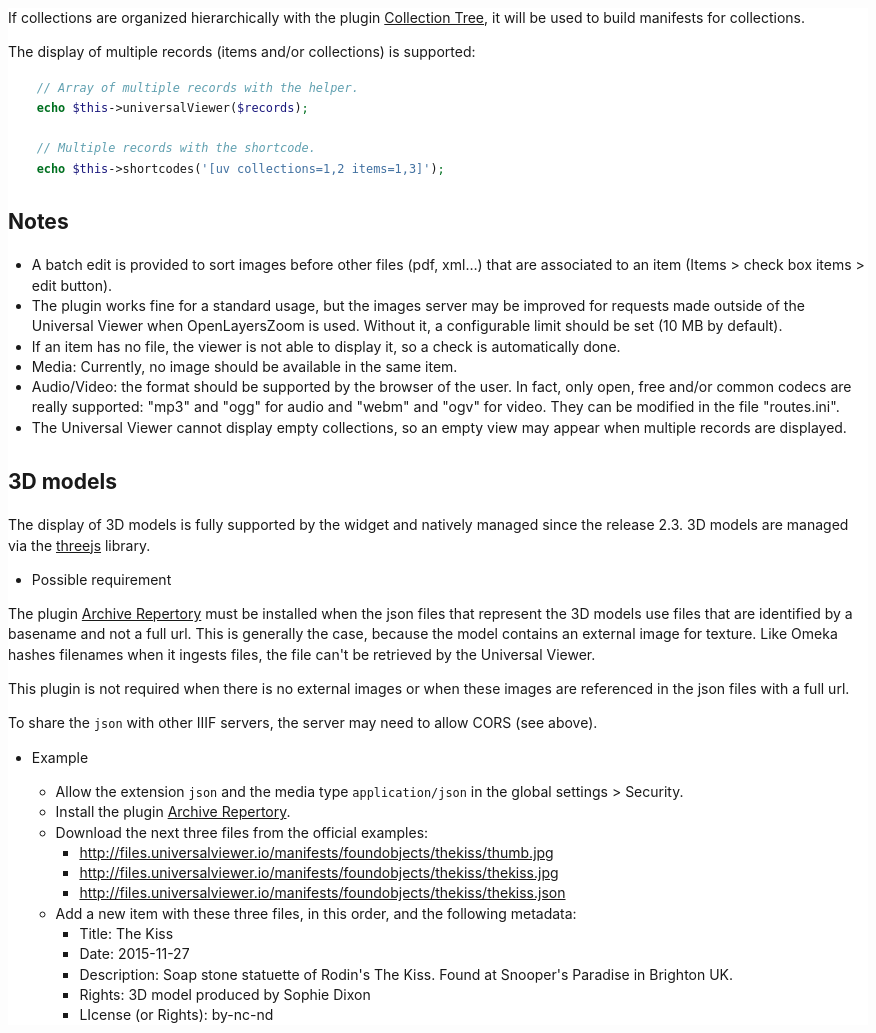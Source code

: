 If collections are organized hierarchically with the plugin [Collection Tree],
it will be used to build manifests for collections.

The display of multiple records (items and/or collections) is supported:

```php
    // Array of multiple records with the helper.
    echo $this->universalViewer($records);

    // Multiple records with the shortcode.
    echo $this->shortcodes('[uv collections=1,2 items=1,3]');
```


Notes
-----

- A batch edit is provided to sort images before other files (pdf, xml…) that
  are associated to an item (Items > check box items > edit button).
- The plugin works fine for a standard usage, but the images server may be
  improved for requests made outside of the Universal Viewer when OpenLayersZoom
  is used. Without it, a configurable limit should be set (10 MB by default).
- If an item has no file, the viewer is not able to display it, so a check is
  automatically done.
- Media: Currently, no image should be available in the same item.
- Audio/Video: the format should be supported by the browser of the user. In
  fact, only open, free and/or common codecs are really supported: "mp3" and
  "ogg" for audio and "webm" and "ogv" for video. They can be modified in the
  file "routes.ini".
- The Universal Viewer cannot display empty collections, so an empty view may
  appear when multiple records are displayed.


3D models
---------

The display of 3D models is fully supported by the widget and natively managed
since the release 2.3. 3D models are managed via the [threejs] library.

* Possible requirement

The plugin [Archive Repertory] must be installed when the json files that
represent the 3D models use files that are identified by a basename and not a
full url. This is generally the case, because the model contains an external
image for texture. Like Omeka hashes filenames when it ingests files, the file
can't be retrieved by the Universal Viewer.

This plugin is not required when there is no external images or when these
images are referenced in the json files with a full url.

To share the `json` with other IIIF servers, the server may need to allow CORS
(see above).

* Example

  - Allow the extension `json` and the media type `application/json` in the
    global settings > Security.
  - Install the plugin [Archive Repertory].
  - Download the next three files from the official examples:
    - http://files.universalviewer.io/manifests/foundobjects/thekiss/thumb.jpg
    - http://files.universalviewer.io/manifests/foundobjects/thekiss/thekiss.jpg
    - http://files.universalviewer.io/manifests/foundobjects/thekiss/thekiss.json
  - Add a new item with these three files, in this order, and the following
  metadata:
    - Title: The Kiss
    - Date: 2015-11-27
    - Description: Soap stone statuette of Rodin's The Kiss. Found at Snooper's Paradise in Brighton UK.
    - Rights: 3D model produced by Sophie Dixon
    - LIcense (or Rights): by-nc-nd

[Universal Viewer]: https://github.com/Daniel-KM/Omeka-plugin-UniversalViewer
[Omeka S]: https://omeka.org/s
[Omeka]: https://omeka.org
[IIIF]: http://iiif.io
[International Image Interoperability Framework]: http://iiif.io
[IIP Image]: http://iipimage.sourceforge.net
[UniversalViewer]: https://github.com/UniversalViewer/universalviewer
[Digirati]: http://digirati.co.uk
[British Library]: http://bl.uk
[National Library of Wales]: http://www.llgc.org.uk
[Gallica]: http://gallica.bnf.fr
[Bibliothèque Nationale de France]: http://bnf.fr
[Wellcome Library]: http://wellcomelibrary.org
[demo]: https://patrimoine.mines-paristech.fr/collections/play/7
[Bibliothèque patrimoniale]: https://patrimoine.mines-paristech.fr
[Mines ParisTech]: http://mines-paristech.fr
[example server]: http://universalviewer.io/examples/
[Upgrade to Omeka S]: https://github.com/Daniel-KM/Omeka-plugin-UpgradeToOmekaS
[Universal Viewer for Omeka S]: https://github.com/Daniel-KM/Omeka-S-module-UniversalViewer
[wiki]: https://github.com/UniversalViewer/universalviewer/wiki/Configuration
[online]: http://universalviewer.io/examples/
[IIIF specifications]: http://iiif.io/api/
[official release]: https://github.com/UniversalViewer/universalviewer/releases
[`GD`]: https://secure.php.net/manual/en/book.image.php
[`Imagick`]: https://php.net/manual/en/book.imagick.php
[ImageMagick]: https://www.imagemagick.org/
[distribution]: https://github.com/UniversalViewer/universalviewer/tree/master/dist
[OpenLayers Zoom]: https://github.com/Daniel-KM/Omeka-plugin-OpenLayersZoom
[Ark & Noid]: https://github.com/Daniel-KM/Omeka-plugin-ArkAndNoid
[Clean Url]: https://github.com/Daniel-KM/Omeka-plugin-CleanUrl
[Collection Tree]: https://github.com/Daniel-KM/Omeka-plugin-CollectionTree
[threejs]: https://threejs.org
[Archive Repertory]: https://omeka.org/add-ons/plugins/archive-repertory
[plugin issues]: https://github.com/Daniel-KM/Omeka-plugin-UniversalViewer/issues
[CeCILL v2.1]: https://www.cecill.info/licences/Licence_CeCILL_V2.1-en.html
[GNU/GPL]: https://www.gnu.org/licenses/gpl-3.0.html
[FSF]: https://www.fsf.org
[OSI]: http://opensource.org
[MIT licence]: https://github.com/UniversalViewer/universalviewer/blob/master/LICENSE.txt
[Edward Silverton]: https://github.com/edsilv
[Daniel-KM]: https://github.com/Daniel-KM "Daniel Berthereau"